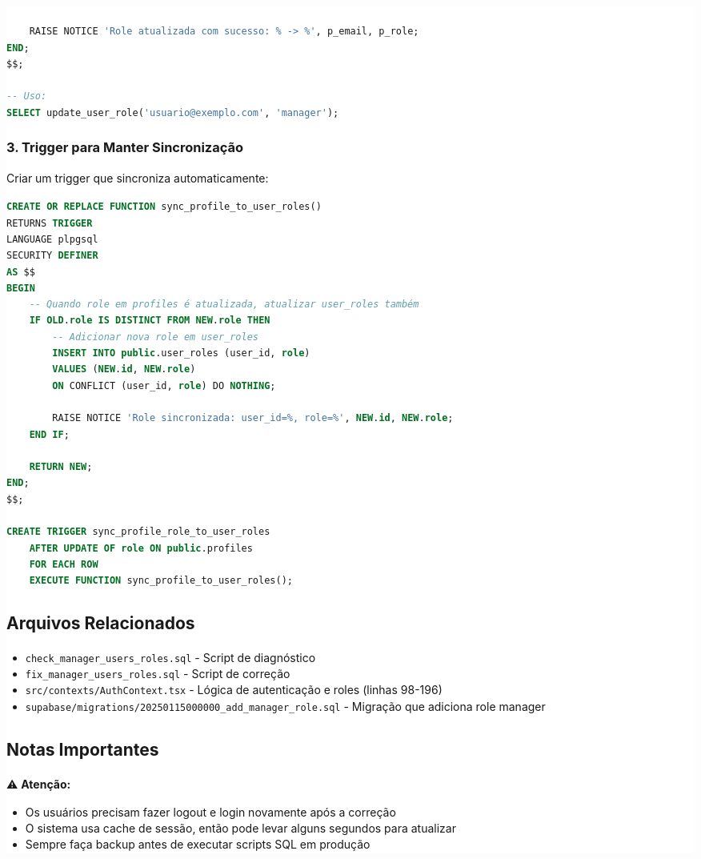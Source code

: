 ```sql
    
    RAISE NOTICE 'Role atualizada com sucesso: % -> %', p_email, p_role;
END;
$$;

-- Uso:
SELECT update_user_role('usuario@exemplo.com', 'manager');
```

### 3. Trigger para Manter Sincronização

Criar um trigger que sincroniza automaticamente:

```sql
CREATE OR REPLACE FUNCTION sync_profile_to_user_roles()
RETURNS TRIGGER
LANGUAGE plpgsql
SECURITY DEFINER
AS $$
BEGIN
    -- Quando role em profiles é atualizada, atualizar user_roles também
    IF OLD.role IS DISTINCT FROM NEW.role THEN
        -- Adicionar nova role em user_roles
        INSERT INTO public.user_roles (user_id, role)
        VALUES (NEW.id, NEW.role)
        ON CONFLICT (user_id, role) DO NOTHING;
        
        RAISE NOTICE 'Role sincronizada: user_id=%, role=%', NEW.id, NEW.role;
    END IF;
    
    RETURN NEW;
END;
$$;

CREATE TRIGGER sync_profile_role_to_user_roles
    AFTER UPDATE OF role ON public.profiles
    FOR EACH ROW
    EXECUTE FUNCTION sync_profile_to_user_roles();
```

## Arquivos Relacionados

- `check_manager_users_roles.sql` - Script de diagnóstico
- `fix_manager_users_roles.sql` - Script de correção
- `src/contexts/AuthContext.tsx` - Lógica de autenticação e roles (linhas 98-196)
- `supabase/migrations/20250115000000_add_manager_role.sql` - Migração que adiciona role manager

## Notas Importantes

⚠️ **Atenção:**
- Os usuários precisam fazer logout e login novamente após a correção
- O sistema usa cache de sessão, então pode levar alguns segundos para atualizar
- Sempre faça backup antes de executar scripts SQL em produção
